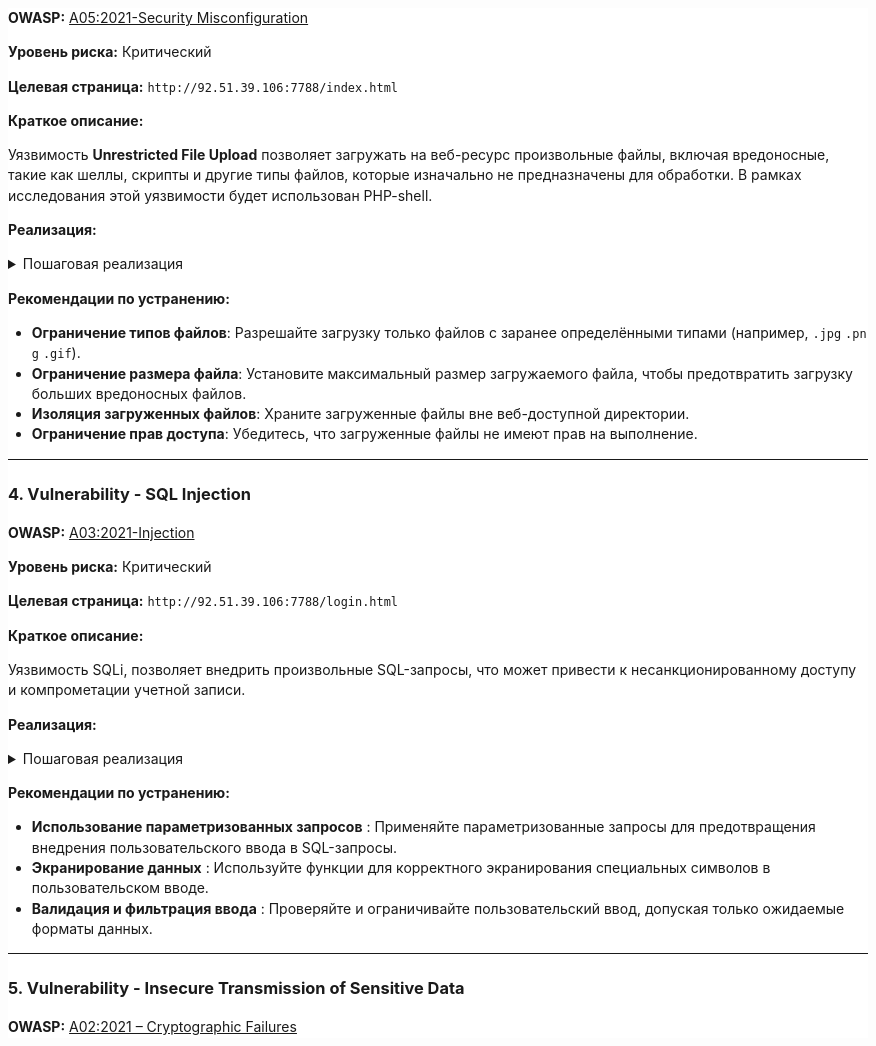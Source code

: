 **OWASP:** [A05:2021-Security Misconfiguration](https://owasp.org/Top10/A05_2021-Security_Misconfiguration/)

**Уровень риска:** Критический

**Целевая страница:** `http://92.51.39.106:7788/index.html`

**Краткое описание:**

Уязвимость **Unrestricted File Upload** позволяет загружать на веб-ресурс произвольные файлы, включая вредоносные, такие как шеллы, скрипты и другие типы файлов, которые изначально не предназначены для обработки. В рамках исследования этой уязвимости будет использован PHP-shell.

**Реализация:**

<details><summary>Пошаговая реализация</summary></details>

**Рекомендации по устранению:**

- **Ограничение типов файлов**: Разрешайте загрузку только файлов с заранее определёнными типами (например, `.jpg` `.png` `.gif`).
- **Ограничение размера файла**: Установите максимальный размер загружаемого файла, чтобы предотвратить загрузку больших вредоносных файлов.
- **Изоляция загруженных файлов**: Храните загруженные файлы вне веб-доступной директории.
- **Ограничение прав доступа**: Убедитесь, что загруженные файлы не имеют прав на выполнение.

___

### 4. Vulnerability - SQL Injection

**OWASP:** [A03:2021-Injection](https://owasp.org/Top10/A03_2021-Injection/)

**Уровень риска:** Критический 

**Целевая страница:** `http://92.51.39.106:7788/login.html`

**Краткое описание:**

Уязвимость SQLi, позволяет внедрить произвольные SQL-запросы, что может привести к несанкционированному доступу и компрометации учетной записи.

**Реализация:**
<details><summary>Пошаговая реализация</summary></details>

**Рекомендации по устранению:**

- **Использование параметризованных запросов** : Применяйте параметризованные запросы для предотвращения внедрения пользовательского ввода в SQL-запросы.
- **Экранирование данных** : Используйте функции для корректного экранирования специальных символов в пользовательском вводе.
- **Валидация и фильтрация ввода** : Проверяйте и ограничивайте пользовательский ввод, допуская только ожидаемые форматы данных.

___

### 5. Vulnerability - Insecure Transmission of Sensitive Data

**OWASP:** [A02:2021 – Cryptographic Failures](https://owasp.org/Top10/A02_2021-Cryptographic_Failures/)

